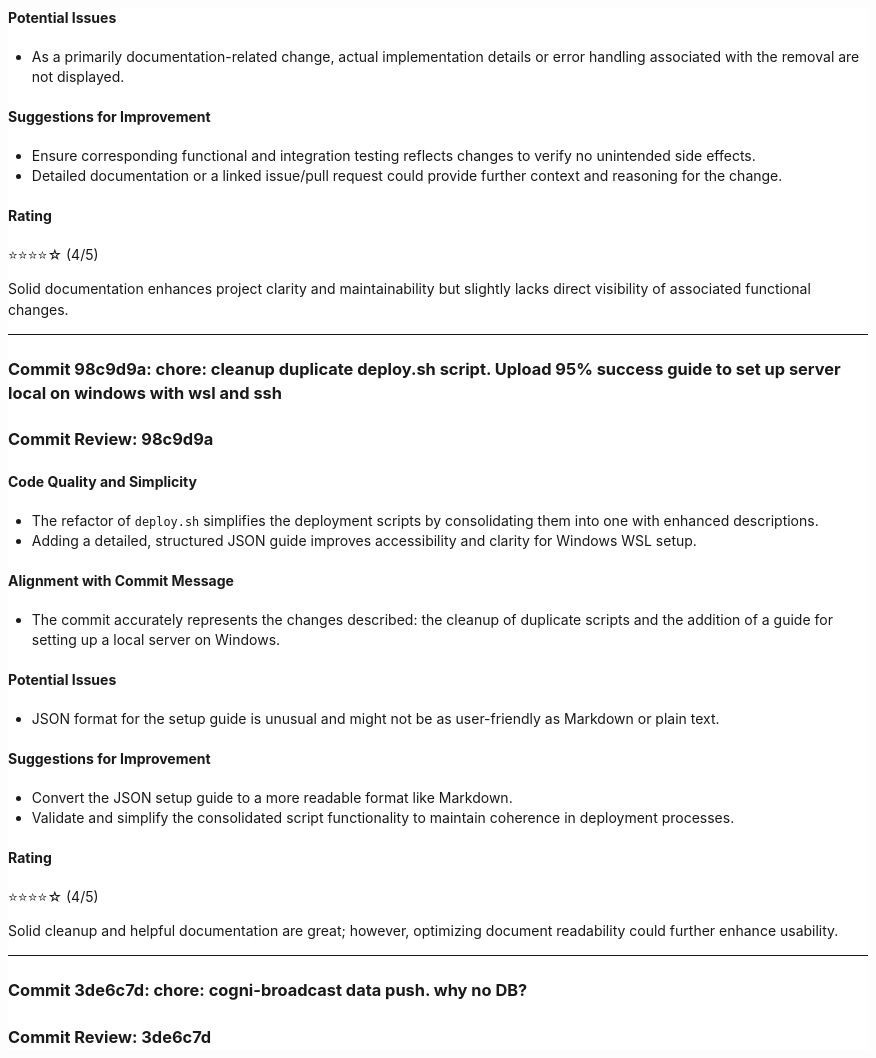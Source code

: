 #### Potential Issues
- As a primarily documentation-related change, actual implementation details or error handling associated with the removal are not displayed.

#### Suggestions for Improvement
- Ensure corresponding functional and integration testing reflects changes to verify no unintended side effects.
- Detailed documentation or a linked issue/pull request could provide further context and reasoning for the change.

#### Rating
⭐⭐⭐⭐☆ (4/5)

Solid documentation enhances project clarity and maintainability but slightly lacks direct visibility of associated functional changes.


---

### Commit 98c9d9a: chore: cleanup duplicate deploy.sh script. Upload 95% success guide to set up server local on windows with wsl and ssh
### Commit Review: 98c9d9a

#### Code Quality and Simplicity
- The refactor of `deploy.sh` simplifies the deployment scripts by consolidating them into one with enhanced descriptions.
- Adding a detailed, structured JSON guide improves accessibility and clarity for Windows WSL setup.

#### Alignment with Commit Message
- The commit accurately represents the changes described: the cleanup of duplicate scripts and the addition of a guide for setting up a local server on Windows.

#### Potential Issues
- JSON format for the setup guide is unusual and might not be as user-friendly as Markdown or plain text.

#### Suggestions for Improvement
- Convert the JSON setup guide to a more readable format like Markdown.
- Validate and simplify the consolidated script functionality to maintain coherence in deployment processes.

#### Rating
⭐⭐⭐⭐☆ (4/5)

Solid cleanup and helpful documentation are great; however, optimizing document readability could further enhance usability.


---

### Commit 3de6c7d: chore: cogni-broadcast data push. why no DB?
### Commit Review: 3de6c7d
